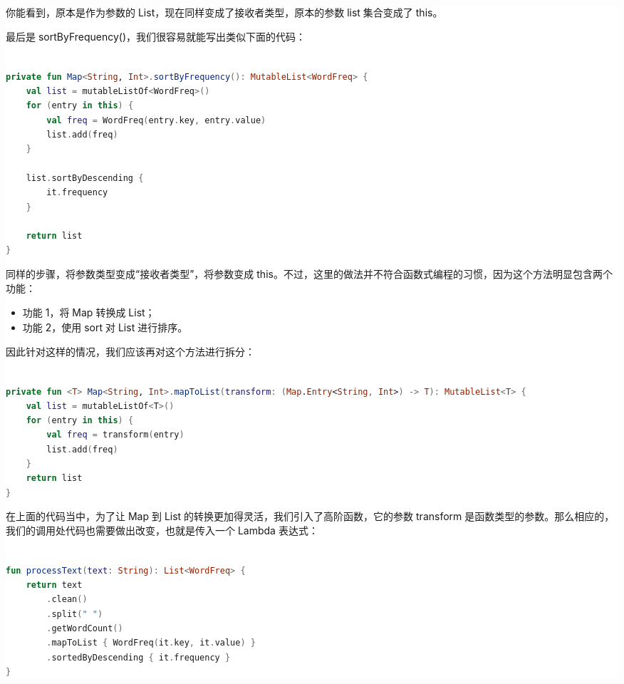 你能看到，原本是作为参数的 List，现在同样变成了接收者类型，原本的参数 list 集合变成了 this。

最后是 sortByFrequency()，我们很容易就能写出类似下面的代码：

```kotlin

private fun Map<String, Int>.sortByFrequency(): MutableList<WordFreq> {
    val list = mutableListOf<WordFreq>()
    for (entry in this) {
        val freq = WordFreq(entry.key, entry.value)
        list.add(freq)
    }

    list.sortByDescending {
        it.frequency
    }

    return list
}
```

同样的步骤，将参数类型变成“接收者类型”，将参数变成 this。不过，这里的做法并不符合函数式编程的习惯，因为这个方法明显包含两个功能：

* 功能 1，将 Map 转换成 List；
* 功能 2，使用 sort 对 List 进行排序。

因此针对这样的情况，我们应该再对这个方法进行拆分：

```kotlin

private fun <T> Map<String, Int>.mapToList(transform: (Map.Entry<String, Int>) -> T): MutableList<T> {
    val list = mutableListOf<T>()
    for (entry in this) {
        val freq = transform(entry)
        list.add(freq)
    }
    return list
}
```

在上面的代码当中，为了让 Map 到 List 的转换更加得灵活，我们引入了高阶函数，它的参数 transform 是函数类型的参数。那么相应的，我们的调用处代码也需要做出改变，也就是传入一个 Lambda 表达式：

```kotlin

fun processText(text: String): List<WordFreq> {
    return text
        .clean()
        .split(" ")
        .getWordCount()
        .mapToList { WordFreq(it.key, it.value) }
        .sortedByDescending { it.frequency }
}
```
